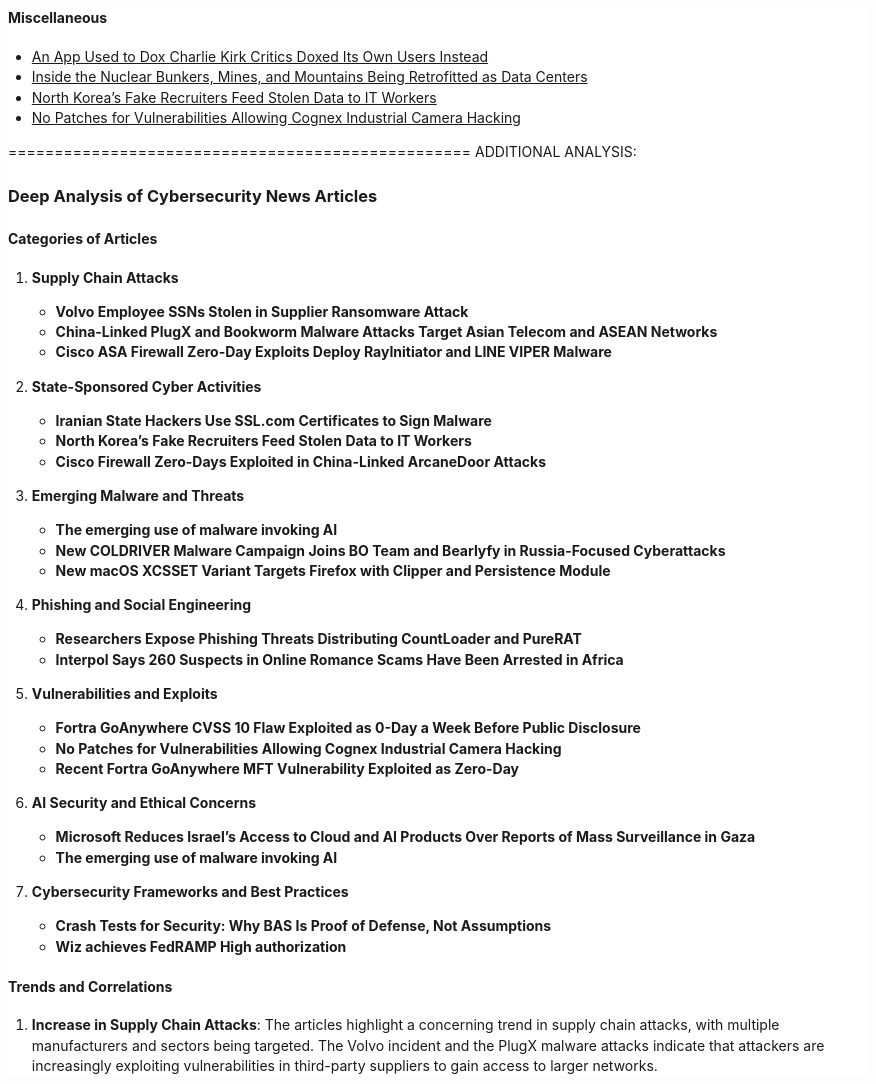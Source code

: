 #### Miscellaneous
- [An App Used to Dox Charlie Kirk Critics Doxed Its Own Users Instead](https://www.wired.com/story/app-used-to-dox-charlie-kirk-critics-doxed-its-own-users-instead/)
- [Inside the Nuclear Bunkers, Mines, and Mountains Being Retrofitted as Data Centers](https://www.wired.com/story/inside-the-nuclear-bunkers-mines-and-mountains-being-retrofitted-as-data-centers/)
- [North Korea’s Fake Recruiters Feed Stolen Data to IT Workers](https://www.securityweek.com/north-koreas-fake-recruiters-feed-stolen-data-to-it-workers/)
- [No Patches for Vulnerabilities Allowing Cognex Industrial Camera Hacking](https://www.securityweek.com/no-patches-for-vulnerabilities-allowing-cognex-industrial-camera-hacking/)

==================================================
ADDITIONAL ANALYSIS:

### Deep Analysis of Cybersecurity News Articles

#### Categories of Articles

1. **Supply Chain Attacks**
   - **Volvo Employee SSNs Stolen in Supplier Ransomware Attack**
   - **China-Linked PlugX and Bookworm Malware Attacks Target Asian Telecom and ASEAN Networks**
   - **Cisco ASA Firewall Zero-Day Exploits Deploy RayInitiator and LINE VIPER Malware**

2. **State-Sponsored Cyber Activities**
   - **Iranian State Hackers Use SSL.com Certificates to Sign Malware**
   - **North Korea’s Fake Recruiters Feed Stolen Data to IT Workers**
   - **Cisco Firewall Zero-Days Exploited in China-Linked ArcaneDoor Attacks**

3. **Emerging Malware and Threats**
   - **The emerging use of malware invoking AI**
   - **New COLDRIVER Malware Campaign Joins BO Team and Bearlyfy in Russia-Focused Cyberattacks**
   - **New macOS XCSSET Variant Targets Firefox with Clipper and Persistence Module**

4. **Phishing and Social Engineering**
   - **Researchers Expose Phishing Threats Distributing CountLoader and PureRAT**
   - **Interpol Says 260 Suspects in Online Romance Scams Have Been Arrested in Africa**

5. **Vulnerabilities and Exploits**
   - **Fortra GoAnywhere CVSS 10 Flaw Exploited as 0-Day a Week Before Public Disclosure**
   - **No Patches for Vulnerabilities Allowing Cognex Industrial Camera Hacking**
   - **Recent Fortra GoAnywhere MFT Vulnerability Exploited as Zero-Day**

6. **AI Security and Ethical Concerns**
   - **Microsoft Reduces Israel’s Access to Cloud and AI Products Over Reports of Mass Surveillance in Gaza**
   - **The emerging use of malware invoking AI**

7. **Cybersecurity Frameworks and Best Practices**
   - **Crash Tests for Security: Why BAS Is Proof of Defense, Not Assumptions**
   - **Wiz achieves FedRAMP High authorization**

#### Trends and Correlations

1. **Increase in Supply Chain Attacks**: The articles highlight a concerning trend in supply chain attacks, with multiple manufacturers and sectors being targeted. The Volvo incident and the PlugX malware attacks indicate that attackers are increasingly exploiting vulnerabilities in third-party suppliers to gain access to larger networks.
